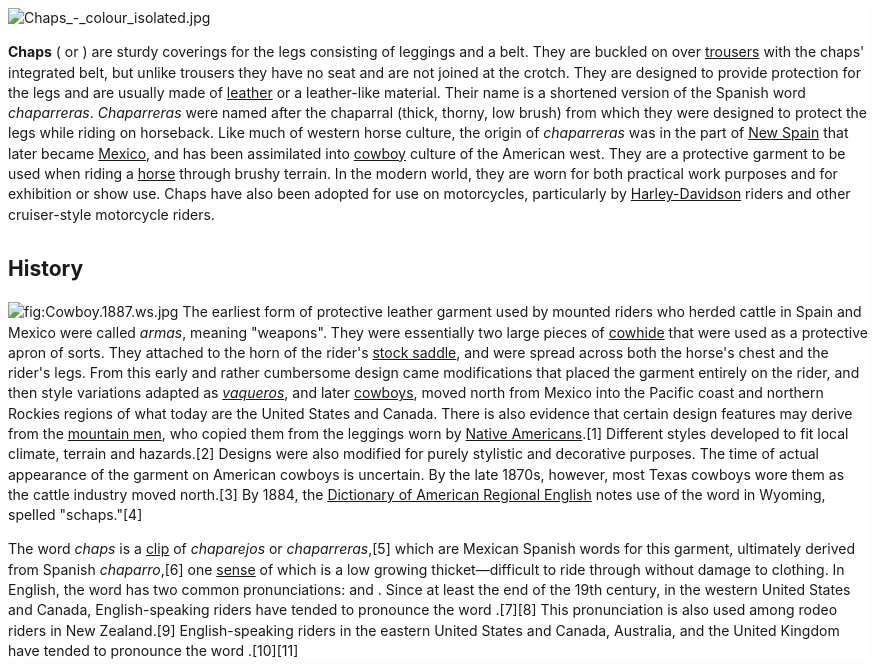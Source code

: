 ![](Chaps_-_colour_isolated.jpg "Chaps_-_colour_isolated.jpg")

**Chaps** ( or ) are sturdy coverings for the legs consisting of
leggings and a belt. They are buckled on over
[trousers](trousers "wikilink") with the chaps' integrated belt, but
unlike trousers they have no seat and are not joined at the crotch. They
are designed to provide protection for the legs and are usually made of
[leather](leather "wikilink") or a leather-like material. Their name is
a shortened version of the Spanish word *chaparreras*. *Chaparreras*
were named after the chaparral (thick, thorny, low brush) from which
they were designed to protect the legs while riding on horseback. Like
much of western horse culture, the origin of *chaparreras* was in the
part of [New Spain](New_Spain "wikilink") that later became
[Mexico](Mexico "wikilink"), and has been assimilated into
[cowboy](cowboy "wikilink") culture of the American west. They are a
protective garment to be used when riding a [horse](horse "wikilink")
through brushy terrain. In the modern world, they are worn for both
practical work purposes and for exhibition or show use. Chaps have also
been adopted for use on motorcycles, particularly by
[Harley-Davidson](Harley-Davidson "wikilink") riders and other
cruiser-style motorcycle riders.

## History

![](Cowboy.1887.ws.jpg "fig:Cowboy.1887.ws.jpg") The earliest form of
protective leather garment used by mounted riders who herded cattle in
Spain and Mexico were called *armas*, meaning "weapons". They were
essentially two large pieces of [cowhide](cowhide "wikilink") that were
used as a protective apron of sorts. They attached to the horn of the
rider's [stock saddle](western_saddle "wikilink"), and were spread
across both the horse's chest and the rider's legs. From this early and
rather cumbersome design came modifications that placed the garment
entirely on the rider, and then style variations adapted as
*[vaqueros](vaquero "wikilink")*, and later
[cowboys](cowboy "wikilink"), moved north from Mexico into the Pacific
coast and northern Rockies regions of what today are the United States
and Canada. There is also evidence that certain design features may
derive from the [mountain men](mountain_men "wikilink"), who copied them
from the leggings worn by [Native
Americans](Indigenous_people_of_the_United_States "wikilink").[1]
Different styles developed to fit local climate, terrain and hazards.[2]
Designs were also modified for purely stylistic and decorative purposes.
The time of actual appearance of the garment on American cowboys is
uncertain. By the late 1870s, however, most Texas cowboys wore them as
the cattle industry moved north.[3] By 1884, the [Dictionary of American
Regional English](Dictionary_of_American_Regional_English "wikilink")
notes use of the word in Wyoming, spelled "schaps."[4]

The word *chaps* is a [clip](clipping_(morphology) "wikilink") of
*chaparejos* or *chaparreras*,[5] which are Mexican Spanish words for
this garment, ultimately derived from Spanish *chaparro*,[6] one
[sense](Sense_and_reference "wikilink") of which is a low growing
thicket—difficult to ride through without damage to clothing. In
English, the word has two common pronunciations: and . Since at least
the end of the 19th century, in the western United States and Canada,
English-speaking riders have tended to pronounce the word .[7][8] This
pronunciation is also used among rodeo riders in New Zealand.[9]
English-speaking riders in the eastern United States and Canada,
Australia, and the United Kingdom have tended to pronounce the word
.[10][11]
